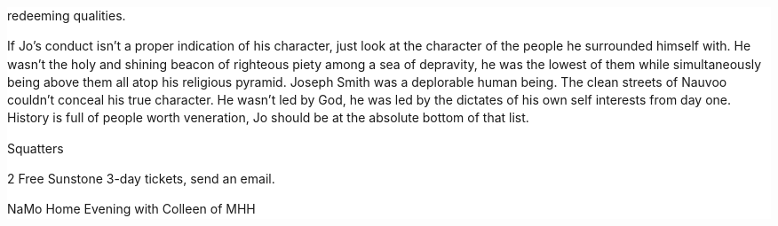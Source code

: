 redeeming qualities.

If Jo’s conduct isn’t a proper indication of his character, just look at
the character of the people he surrounded himself with. He wasn’t the
holy and shining beacon of righteous piety among a sea of depravity, he
was the lowest of them while simultaneously being above them all atop
his religious pyramid. Joseph Smith was a deplorable human being. The
clean streets of Nauvoo couldn’t conceal his true character. He wasn’t
led by God, he was led by the dictates of his own self interests from
day one. History is full of people worth veneration, Jo should be at the
absolute bottom of that list.

Squatters

2 Free Sunstone 3-day tickets, send an email.

NaMo Home Evening with Colleen of MHH

